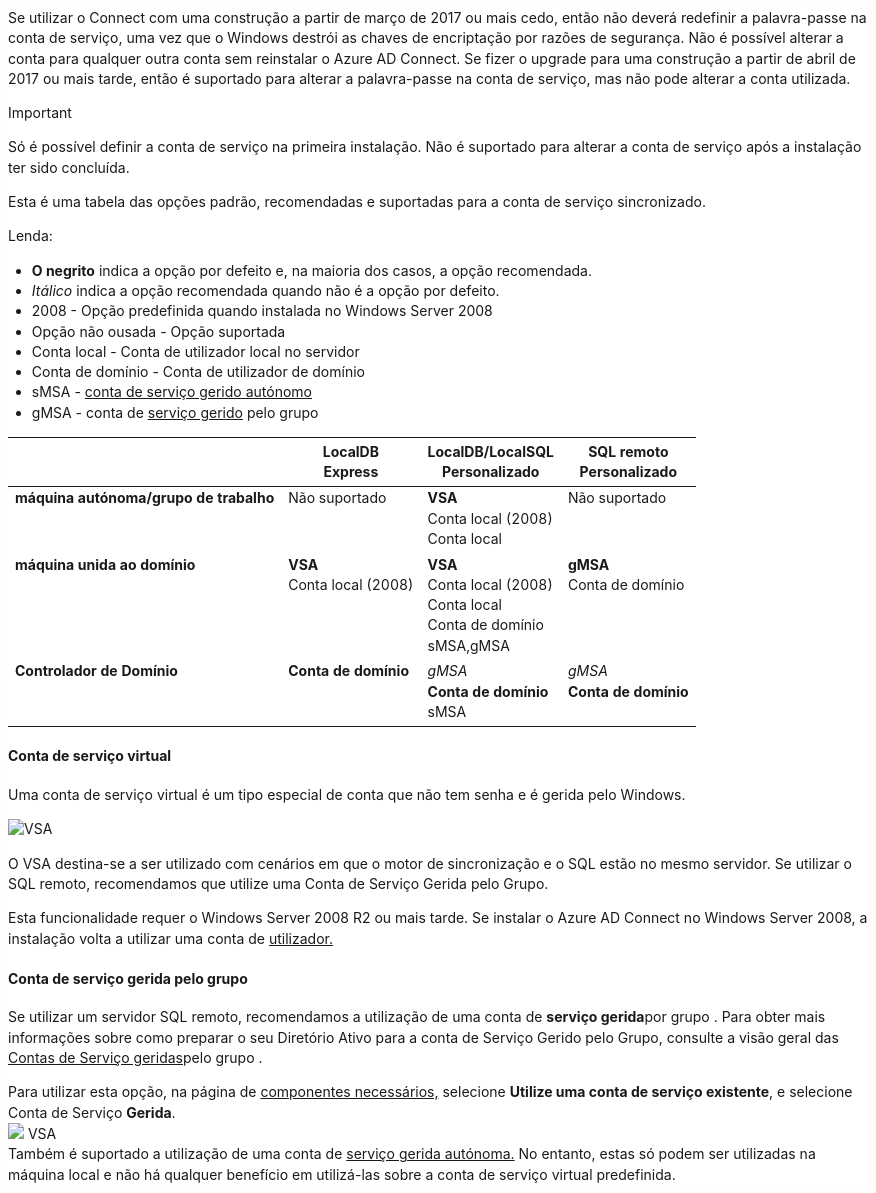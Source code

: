 Se utilizar o Connect com uma construção a partir de março de 2017 ou mais cedo, então não deverá redefinir a palavra-passe na conta de serviço, uma vez que o Windows destrói as chaves de encriptação por razões de segurança. Não é possível alterar a conta para qualquer outra conta sem reinstalar o Azure AD Connect. Se fizer o upgrade para uma construção a partir de abril de 2017 ou mais tarde, então é suportado para alterar a palavra-passe na conta de serviço, mas não pode alterar a conta utilizada.

> [!Important]
> Só é possível definir a conta de serviço na primeira instalação. Não é suportado para alterar a conta de serviço após a instalação ter sido concluída.

Esta é uma tabela das opções padrão, recomendadas e suportadas para a conta de serviço sincronizado.

Lenda:

- **O negrito** indica a opção por defeito e, na maioria dos casos, a opção recomendada.
- *Itálico* indica a opção recomendada quando não é a opção por defeito.
- 2008 - Opção predefinida quando instalada no Windows Server 2008
- Opção não ousada - Opção suportada
- Conta local - Conta de utilizador local no servidor
- Conta de domínio - Conta de utilizador de domínio
- sMSA - [conta de serviço gerido autónomo](https://technet.microsoft.com/library/dd548356.aspx)
- gMSA - conta de [serviço gerido](https://technet.microsoft.com/library/hh831782.aspx) pelo grupo

| | LocalDB</br>Express | LocalDB/LocalSQL</br>Personalizado | SQL remoto</br>Personalizado |
| --- | --- | --- | --- |
| **máquina autónoma/grupo de trabalho** | Não suportado | **VSA**</br>Conta local (2008)</br>Conta local |  Não suportado |
| **máquina unida ao domínio** | **VSA**</br>Conta local (2008) | **VSA**</br>Conta local (2008)</br>Conta local</br>Conta de domínio</br>sMSA,gMSA | **gMSA**</br>Conta de domínio |
| **Controlador de Domínio** | **Conta de domínio** | *gMSA*</br>**Conta de domínio**</br>sMSA| *gMSA*</br>**Conta de domínio**|

#### <a name="virtual-service-account"></a>Conta de serviço virtual
Uma conta de serviço virtual é um tipo especial de conta que não tem senha e é gerida pelo Windows.

![VSA](./media/reference-connect-accounts-permissions/aadsyncvsa.png)

O VSA destina-se a ser utilizado com cenários em que o motor de sincronização e o SQL estão no mesmo servidor. Se utilizar o SQL remoto, recomendamos que utilize uma Conta de Serviço Gerida pelo Grupo.

Esta funcionalidade requer o Windows Server 2008 R2 ou mais tarde. Se instalar o Azure AD Connect no Windows Server 2008, a instalação volta a utilizar uma conta de [utilizador.](#user-account)

#### <a name="group-managed-service-account"></a>Conta de serviço gerida pelo grupo
Se utilizar um servidor SQL remoto, recomendamos a utilização de uma conta de **serviço gerida**por grupo . Para obter mais informações sobre como preparar o seu Diretório Ativo para a conta de Serviço Gerido pelo Grupo, consulte a visão geral das [Contas de Serviço geridas](https://technet.microsoft.com/library/hh831782.aspx)pelo grupo .

Para utilizar esta opção, na página de [componentes necessários,](how-to-connect-install-custom.md#install-required-components) selecione **Utilize uma conta de serviço existente**, e selecione Conta de Serviço **Gerida**.  
![](./media/reference-connect-accounts-permissions/serviceaccount.png) VSA  
Também é suportado a utilização de uma conta de [serviço gerida autónoma.](https://technet.microsoft.com/library/dd548356.aspx) No entanto, estas só podem ser utilizadas na máquina local e não há qualquer benefício em utilizá-las sobre a conta de serviço virtual predefinida.
